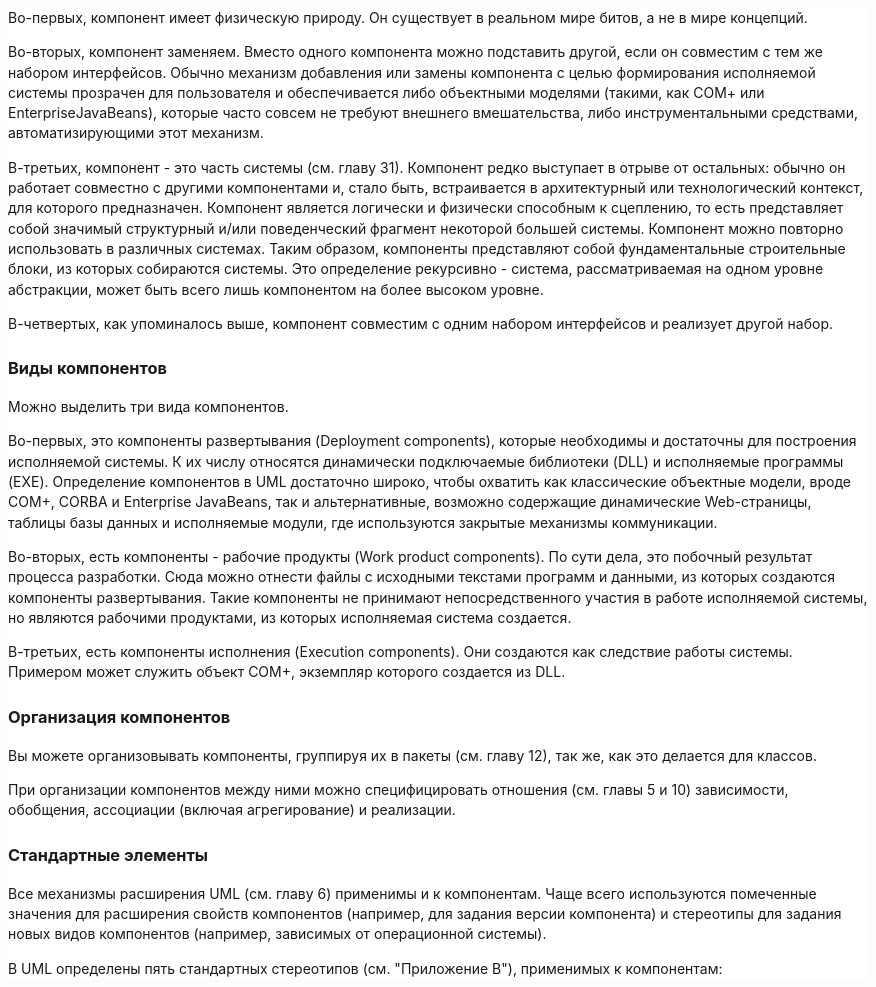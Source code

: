 Во-первых, компонент имеет физическую природу. Он существует в реальном мире битов, а не в мире концепций.

Во-вторых, компонент заменяем. Вместо одного компонента можно подставить другой, если он совместим с тем же набором интерфейсов. Обычно механизм добавления или замены компонента с целью формирования исполняемой системы прозрачен для пользователя и обеспечивается либо объектными моделями (такими, как СОМ+ или EnterpriseJavaBeans), которые часто совсем не требуют внешнего вмешательства, либо инструментальными средствами, автоматизирующими этот механизм.

В-третьих, компонент - это часть системы (см. главу 31). Компонент редко выступает в отрыве от остальных: обычно он работает совместно с другими компонентами и, стало быть, встраивается в архитектурный или технологический контекст, для которого предназначен. Компонент является логически и физически способным к сцеплению, то есть представляет собой значимый структурный и/или поведенческий фрагмент некоторой большей системы. Компонент можно повторно использовать в различных системах. Таким образом, компоненты представляют собой фундаментальные строительные блоки, из которых собираются системы. Это определение рекурсивно - система, рассматриваемая на одном уровне абстракции, может быть всего лишь компонентом на более высоком уровне.

В-четвертых, как упоминалось выше, компонент совместим с одним набором интерфейсов и реализует другой набор.

### Виды компонентов
Можно выделить три вида компонентов.

Во-первых, это компоненты развертывания (Deployment components), которые необходимы и достаточны для построения исполняемой системы. К их числу относятся динамически подключаемые библиотеки (DLL) и исполняемые программы (EXE). Определение компонентов в UML достаточно широко, чтобы охватить как классические объектные модели, вроде СОМ+, CORBA и Enterprise JavaBeans, так и альтернативные, возможно содержащие динамические Web-страницы, таблицы базы данных и исполняемые модули, где используются закрытые механизмы коммуникации.

Во-вторых, есть компоненты - рабочие продукты (Work product components). По сути дела, это побочный результат процесса разработки. Сюда можно отнести файлы с исходными текстами программ и данными, из которых создаются компоненты развертывания. Такие компоненты не принимают непосредственного участия в работе исполняемой системы, но являются рабочими продуктами, из которых исполняемая система создается.

В-третьих, есть компоненты исполнения (Execution components). Они создаются как следствие работы системы. Примером может служить объект СОМ+, экземпляр которого создается из DLL.

### Организация компонентов
Вы можете организовывать компоненты, группируя их в пакеты (см. главу 12), так же, как это делается для классов.

При организации компонентов между ними можно специфицировать отношения (см. главы 5 и 10) зависимости, обобщения, ассоциации (включая агрегирование) и реализации.

### Стандартные элементы
Все механизмы расширения UML (см. главу 6) применимы и к компонентам. Чаще всего используются помеченные значения для расширения свойств компонентов (например, для задания версии компонента) и стереотипы для задания новых видов компонентов (например, зависимых от операционной системы).

В UML определены пять стандартных стереотипов (см. "Приложение В"), применимых к компонентам:
